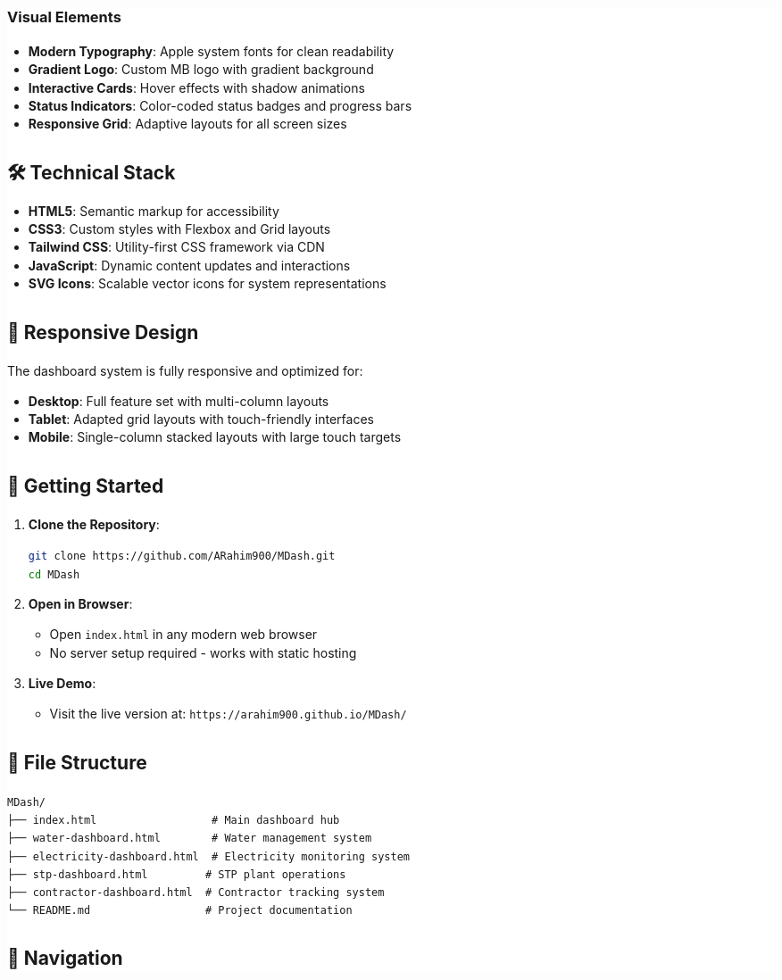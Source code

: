 ### Visual Elements
- **Modern Typography**: Apple system fonts for clean readability
- **Gradient Logo**: Custom MB logo with gradient background
- **Interactive Cards**: Hover effects with shadow animations
- **Status Indicators**: Color-coded status badges and progress bars
- **Responsive Grid**: Adaptive layouts for all screen sizes

## 🛠️ Technical Stack

- **HTML5**: Semantic markup for accessibility
- **CSS3**: Custom styles with Flexbox and Grid layouts
- **Tailwind CSS**: Utility-first CSS framework via CDN
- **JavaScript**: Dynamic content updates and interactions
- **SVG Icons**: Scalable vector icons for system representations

## 📱 Responsive Design

The dashboard system is fully responsive and optimized for:
- **Desktop**: Full feature set with multi-column layouts
- **Tablet**: Adapted grid layouts with touch-friendly interfaces
- **Mobile**: Single-column stacked layouts with large touch targets

## 🚀 Getting Started

1. **Clone the Repository**:
   ```bash
   git clone https://github.com/ARahim900/MDash.git
   cd MDash
   ```

2. **Open in Browser**:
   - Open `index.html` in any modern web browser
   - No server setup required - works with static hosting

3. **Live Demo**:
   - Visit the live version at: `https://arahim900.github.io/MDash/`

## 📂 File Structure

```
MDash/
├── index.html                  # Main dashboard hub
├── water-dashboard.html        # Water management system
├── electricity-dashboard.html  # Electricity monitoring system
├── stp-dashboard.html         # STP plant operations
├── contractor-dashboard.html  # Contractor tracking system
└── README.md                  # Project documentation
```

## 🔗 Navigation
